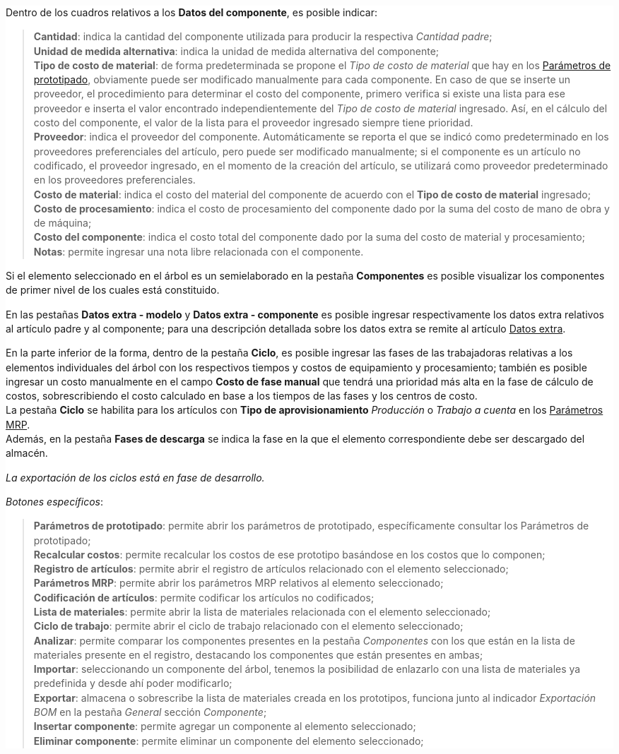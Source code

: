 Dentro de los cuadros relativos a los **Datos del componente**, es posible indicar:  
> **Cantidad**: indica la cantidad del componente utilizada para producir la respectiva *Cantidad padre*;  
> **Unidad de medida alternativa**: indica la unidad de medida alternativa del componente;  
> **Tipo de costo de material**: de forma predeterminada se propone el *Tipo de costo de material* que hay en los [Parámetros de prototipado](/docs/configurations/parameters/logistics/item-prototypes-parameters/), obviamente puede ser modificado manualmente para cada componente. En caso de que se inserte un proveedor, el procedimiento para determinar el costo del componente, primero verifica si existe una lista para ese proveedor e inserta el valor encontrado independientemente del *Tipo de costo de material* ingresado. Así, en el cálculo del costo del componente, el valor de la lista para el proveedor ingresado siempre tiene prioridad.  
> **Proveedor**: indica el proveedor del componente. Automáticamente se reporta el que se indicó como predeterminado en los proveedores preferenciales del artículo, pero puede ser modificado manualmente; si el componente es un artículo no codificado, el proveedor ingresado, en el momento de la creación del artículo, se utilizará como proveedor predeterminado en los proveedores preferenciales.  
> **Costo de material**: indica el costo del material del componente de acuerdo con el **Tipo de costo de material** ingresado;  
> **Costo de procesamiento**: indica el costo de procesamiento del componente dado por la suma del costo de mano de obra y de máquina;  
> **Costo del componente**: indica el costo total del componente dado por la suma del costo de material y procesamiento;  
> **Notas**: permite ingresar una nota libre relacionada con el componente.  

Si el elemento seleccionado en el árbol es un semielaborado en la pestaña **Componentes** es posible visualizar los componentes de primer nivel de los cuales está constituido.

En las pestañas **Datos extra - modelo** y **Datos extra - componente** es posible ingresar respectivamente los datos extra relativos al artículo padre y al componente; para una descripción detallada sobre los datos extra se remite al artículo [Datos extra](/docs/configurations/utility/extra-data/extradata/new-extradata).  

En la parte inferior de la forma, dentro de la pestaña **Ciclo**, es posible ingresar las fases de las trabajadoras relativas a los elementos individuales del árbol con los respectivos tiempos y costos de equipamiento y procesamiento; también es posible ingresar un costo manualmente en el campo **Costo de fase manual** que tendrá una prioridad más alta en la fase de cálculo de costos, sobrescribiendo el costo calculado en base a los tiempos de las fases y los centros de costo.  
La pestaña **Ciclo** se habilita para los artículos con **Tipo de aprovisionamiento** *Producción* o *Trabajo a cuenta* en los [Parámetros MRP](/docs/configurations/parameters/production/mrp-parameters/mrp-parameters-intro).  
Además, en la pestaña **Fases de descarga** se indica la fase en la que el elemento correspondiente debe ser descargado del almacén.

*La exportación de los ciclos está en fase de desarrollo.*

*Botones específicos*:

> **Parámetros de prototipado**: permite abrir los parámetros de prototipado, específicamente consultar los Parámetros de prototipado;  
> **Recalcular costos**: permite recalcular los costos de ese prototipo basándose en los costos que lo componen;  
> **Registro de artículos**: permite abrir el registro de artículos relacionado con el elemento seleccionado;  
> **Parámetros MRP**: permite abrir los parámetros MRP relativos al elemento seleccionado;  
> **Codificación de artículos**: permite codificar los artículos no codificados;  
> **Lista de materiales**: permite abrir la lista de materiales relacionada con el elemento seleccionado;  
> **Ciclo de trabajo**: permite abrir el ciclo de trabajo relacionado con el elemento seleccionado;  
> **Analizar**: permite comparar los componentes presentes en la pestaña *Componentes* con los que están en la lista de materiales presente en el registro, destacando los componentes que están presentes en ambas;  
> **Importar**: seleccionando un componente del árbol, tenemos la posibilidad de enlazarlo con una lista de materiales ya predefinida y desde ahí poder modificarlo;  
> **Exportar**: almacena o sobrescribe la lista de materiales creada en los prototipos, funciona junto al indicador *Exportación BOM* en la pestaña *General* sección *Componente*;  
> **Insertar componente**: permite agregar un componente al elemento seleccionado;  
> **Eliminar componente**: permite eliminar un componente del elemento seleccionado;  